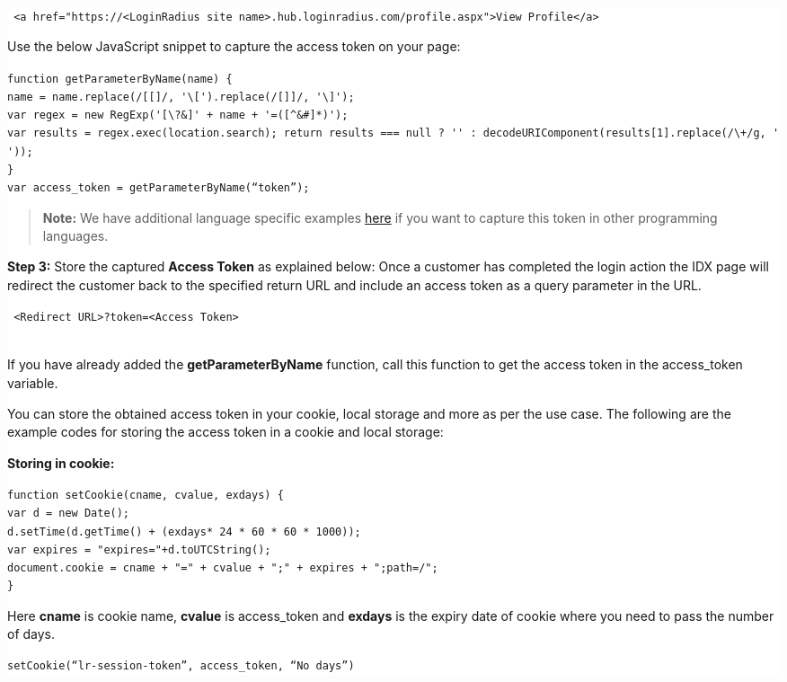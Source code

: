 ```
 <a href="https://<LoginRadius site name>.hub.loginradius.com/profile.aspx">View Profile</a>

```
Use the below JavaScript snippet to capture the access token on your page:


```
function getParameterByName(name) { 
name = name.replace(/[[]/, '\[').replace(/[]]/, '\]'); 
var regex = new RegExp('[\?&]' + name + '=([^&#]*)'); 
var results = regex.exec(location.search); return results === null ? '' : decodeURIComponent(results[1].replace(/\+/g, ' ')); 
} 
var access_token = getParameterByName(“token”); 
```




> **Note:** We have additional language specific examples [here](/api/v2/deployment/identity-experience-framework/hosted/usage/#tokenhandling1) if you want to capture this token in other programming languages.
> 

**Step 3:** Store the captured **Access Token** as explained below: 
Once a customer has completed the login action the IDX page will redirect the customer back to the specified return URL and include an access token as a query parameter in the URL.



```
 <Redirect URL>?token=<Access Token>


```

If you have already added the **getParameterByName** function, call this function to get the access token in the access_token variable.

You can store the obtained access token in your cookie, local storage and more as per the use case. The following are the example codes for storing the access token in a cookie and local storage:

**Storing in cookie:**

```
function setCookie(cname, cvalue, exdays) {
var d = new Date(); 
d.setTime(d.getTime() + (exdays* 24 * 60 * 60 * 1000)); 
var expires = "expires="+d.toUTCString(); 
document.cookie = cname + "=" + cvalue + ";" + expires + ";path=/"; 
}
```

Here **cname** is cookie name, **cvalue** is access_token and **exdays** is the expiry date of cookie where you need to pass the number of days.

```
setCookie(“lr-session-token”, access_token, “No days”)
```
